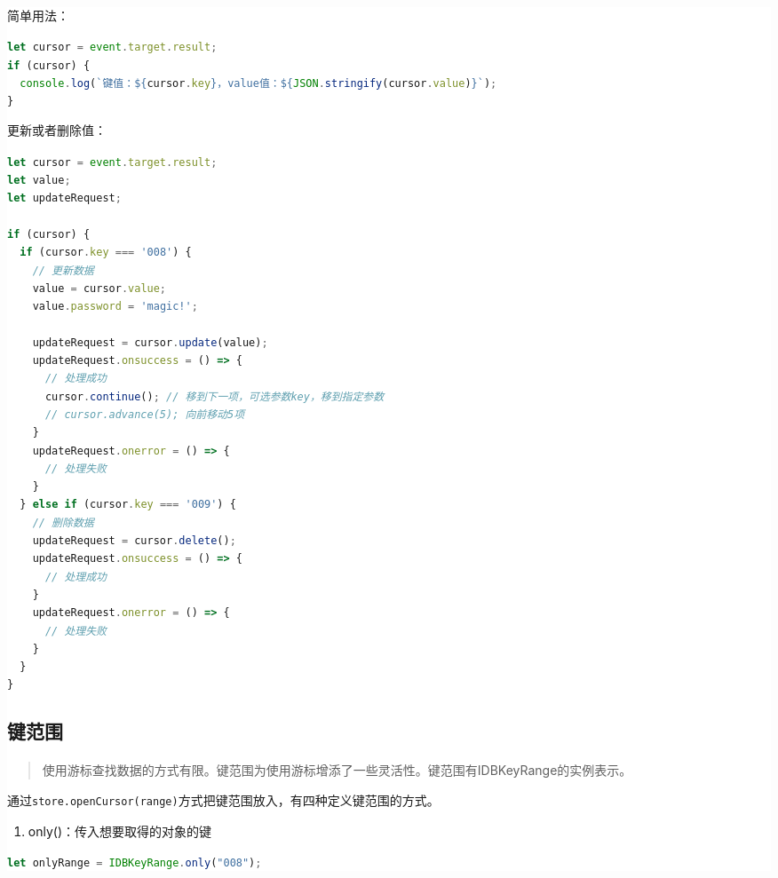简单用法：

```js
let cursor = event.target.result;
if (cursor) {
  console.log(`键值：${cursor.key}，value值：${JSON.stringify(cursor.value)}`);
}
```

更新或者删除值：

```js
let cursor = event.target.result;
let value;
let updateRequest;

if (cursor) {
  if (cursor.key === '008') {
    // 更新数据
    value = cursor.value;
    value.password = 'magic!';

    updateRequest = cursor.update(value);
    updateRequest.onsuccess = () => {
      // 处理成功
      cursor.continue(); // 移到下一项，可选参数key，移到指定参数
      // cursor.advance(5); 向前移动5项
    }
    updateRequest.onerror = () => {
      // 处理失败
    }
  } else if (cursor.key === '009') {
    // 删除数据
    updateRequest = cursor.delete();
    updateRequest.onsuccess = () => {
      // 处理成功
    }
    updateRequest.onerror = () => {
      // 处理失败
    }
  }
}
```

## 键范围

> 使用游标查找数据的方式有限。键范围为使用游标增添了一些灵活性。键范围有IDBKeyRange的实例表示。

通过`store.openCursor(range)`方式把键范围放入，有四种定义键范围的方式。

1. only()：传入想要取得的对象的键

```js
let onlyRange = IDBKeyRange.only("008");
```
